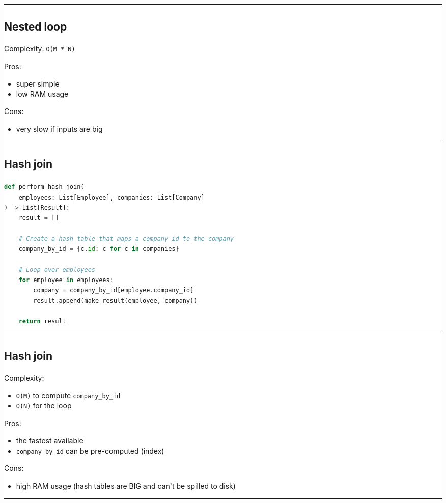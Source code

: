 
---

## Nested loop

Complexity: `O(M * N)`

Pros:

- super simple
- low RAM usage

Cons:

- very slow if inputs are big

---

## Hash join

```python
def perform_hash_join(
    employees: List[Employee], companies: List[Company]
) -> List[Result]:
    result = []

    # Create a hash table that maps a company id to the company
    company_by_id = {c.id: c for c in companies}

    # Loop over employees
    for employee in employees:
        company = company_by_id[employee.company_id]
        result.append(make_result(employee, company))

    return result
```

---

## Hash join

Complexity:

- `O(M)` to compute `company_by_id`
- `O(N)` for the loop

Pros:

- the fastest available
- `company_by_id` can be pre-computed (index)

Cons:

- high RAM usage (hash tables are BIG and can't be spilled to disk)

---

